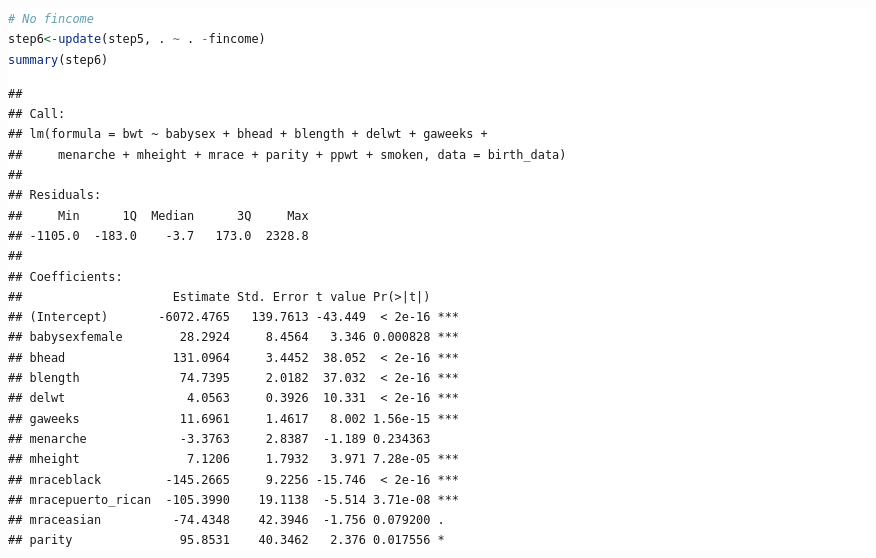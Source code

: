 ``` r
# No fincome
step6<-update(step5, . ~ . -fincome)
summary(step6)
```

    ## 
    ## Call:
    ## lm(formula = bwt ~ babysex + bhead + blength + delwt + gaweeks + 
    ##     menarche + mheight + mrace + parity + ppwt + smoken, data = birth_data)
    ## 
    ## Residuals:
    ##     Min      1Q  Median      3Q     Max 
    ## -1105.0  -183.0    -3.7   173.0  2328.8 
    ## 
    ## Coefficients:
    ##                     Estimate Std. Error t value Pr(>|t|)    
    ## (Intercept)       -6072.4765   139.7613 -43.449  < 2e-16 ***
    ## babysexfemale        28.2924     8.4564   3.346 0.000828 ***
    ## bhead               131.0964     3.4452  38.052  < 2e-16 ***
    ## blength              74.7395     2.0182  37.032  < 2e-16 ***
    ## delwt                 4.0563     0.3926  10.331  < 2e-16 ***
    ## gaweeks              11.6961     1.4617   8.002 1.56e-15 ***
    ## menarche             -3.3763     2.8387  -1.189 0.234363    
    ## mheight               7.1206     1.7932   3.971 7.28e-05 ***
    ## mraceblack         -145.2665     9.2256 -15.746  < 2e-16 ***
    ## mracepuerto_rican  -105.3990    19.1138  -5.514 3.71e-08 ***
    ## mraceasian          -74.4348    42.3946  -1.756 0.079200 .  
    ## parity               95.8531    40.3462   2.376 0.017556 *  